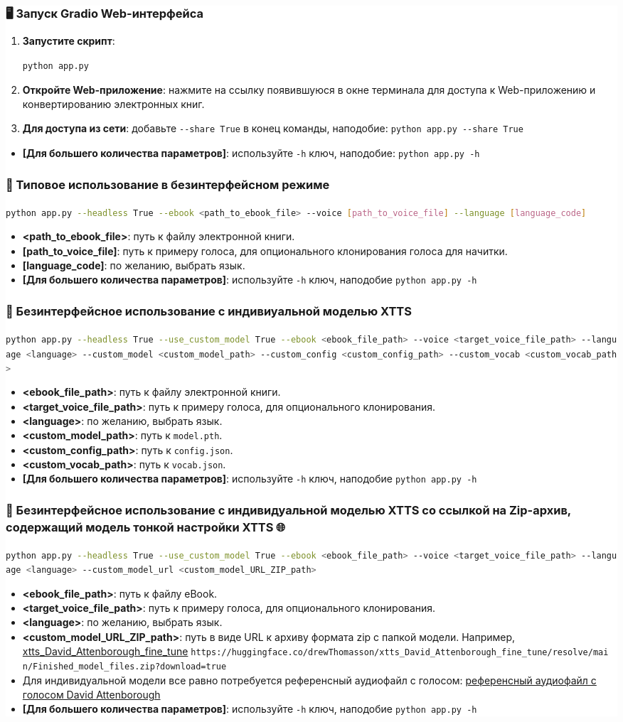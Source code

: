 ### 🖥️ Запуск Gradio Web-интерфейса

1. **Запустите скрипт**:
   ```bash
   python app.py
   ```

2. **Откройте Web-приложение**: нажмите на ссылку появившуюся в окне терминала для доступа к Web-приложению и конвертированию электронных книг.
3. **Для доступа из сети**: добавьте `--share True` в конец команды, наподобие: `python app.py --share True`
- **[Для большего количества параметров]**: используйте `-h` ключ, наподобие: `python app.py -h`

### 📝 Типовое использование в безинтерфейсном режиме

```bash
python app.py --headless True --ebook <path_to_ebook_file> --voice [path_to_voice_file] --language [language_code]
```

- **<path_to_ebook_file>**: путь к файлу электронной книги.
- **[path_to_voice_file]**: путь к примеру голоса, для опционального клонирования голоса для начитки.
- **[language_code]**: по желанию, выбрать язык.
- **[Для большего количества параметров]**: используйте `-h` ключ, наподобие `python app.py -h`

### 🧩 Безинтерфейсное использование с индивиуальной моделью XTTS

```bash
python app.py --headless True --use_custom_model True --ebook <ebook_file_path> --voice <target_voice_file_path> --language <language> --custom_model <custom_model_path> --custom_config <custom_config_path> --custom_vocab <custom_vocab_path>
```

- **<ebook_file_path>**: путь к файлу электронной книги.
- **<target_voice_file_path>**: путь к примеру голоса, для опционального клонирования.
- **\<language>**: по желанию, выбрать язык.
- **<custom_model_path>**: путь к `model.pth`.
- **<custom_config_path>**: путь к `config.json`.
- **<custom_vocab_path>**: путь к `vocab.json`.
- **[Для большего количества параметров]**: используйте `-h` ключ, наподобие `python app.py -h`


### 🧩 Безинтерфейсное использование с индивидуальной моделью XTTS со ссылкой на Zip-архив, содержащий модель тонкой настройки XTTS 🌐

```bash
python app.py --headless True --use_custom_model True --ebook <ebook_file_path> --voice <target_voice_file_path> --language <language> --custom_model_url <custom_model_URL_ZIP_path>
```

- **<ebook_file_path>**: путь к файлу eBook.
- **<target_voice_file_path>**: путь к примеру голоса, для опционального клонирования.
- **\<language>**: по желанию, выбрать язык.
- **<custom_model_URL_ZIP_path>**: путь в виде URL к архиву формата zip с папкой модели. Например, [xtts_David_Attenborough_fine_tune](https://huggingface.co/drewThomasson/xtts_David_Attenborough_fine_tune/tree/main) `https://huggingface.co/drewThomasson/xtts_David_Attenborough_fine_tune/resolve/main/Finished_model_files.zip?download=true`
- Для индивидуальной модели все равно потребуется референсный аудиофайл с голосом:
[референсный аудиофайл с голосом David Attenborough](https://huggingface.co/drewThomasson/xtts_David_Attenborough_fine_tune/blob/main/ref.wav)
- **[Для большего количества параметров]**: используйте `-h` ключ, наподобие `python app.py -h`
